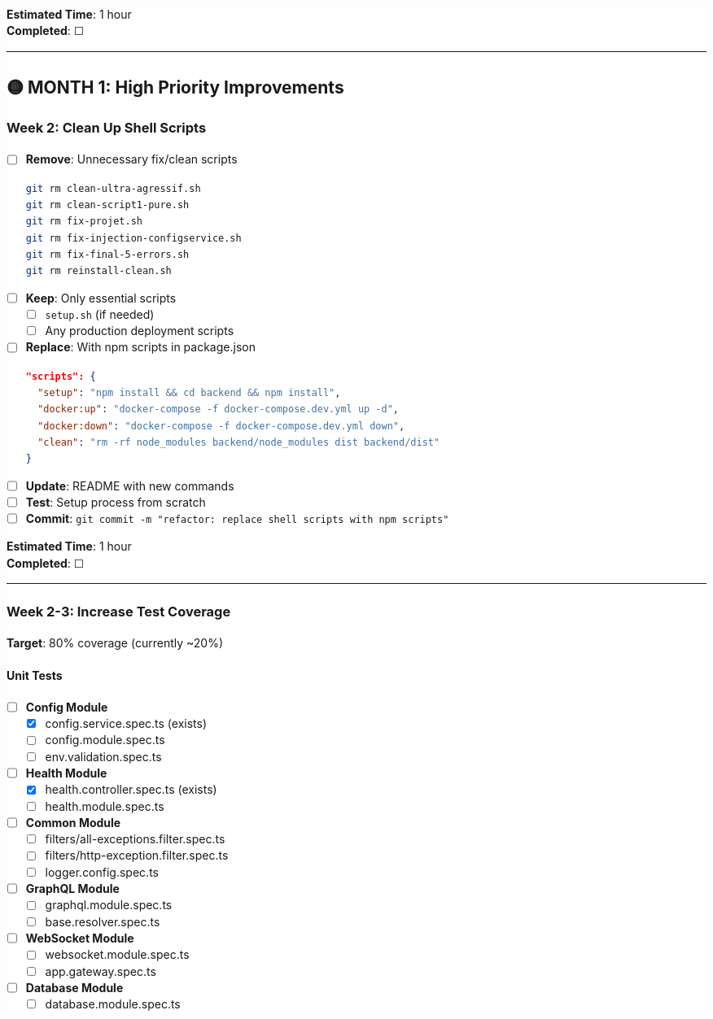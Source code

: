 **Estimated Time**: 1 hour  
**Completed**: ☐

---

## 🟡 MONTH 1: High Priority Improvements

### Week 2: Clean Up Shell Scripts
- [ ] **Remove**: Unnecessary fix/clean scripts
  ```bash
  git rm clean-ultra-agressif.sh
  git rm clean-script1-pure.sh
  git rm fix-projet.sh
  git rm fix-injection-configservice.sh
  git rm fix-final-5-errors.sh
  git rm reinstall-clean.sh
  ```
- [ ] **Keep**: Only essential scripts
  - [ ] `setup.sh` (if needed)
  - [ ] Any production deployment scripts
- [ ] **Replace**: With npm scripts in package.json
  ```json
  "scripts": {
    "setup": "npm install && cd backend && npm install",
    "docker:up": "docker-compose -f docker-compose.dev.yml up -d",
    "docker:down": "docker-compose -f docker-compose.dev.yml down",
    "clean": "rm -rf node_modules backend/node_modules dist backend/dist"
  }
  ```
- [ ] **Update**: README with new commands
- [ ] **Test**: Setup process from scratch
- [ ] **Commit**: `git commit -m "refactor: replace shell scripts with npm scripts"`

**Estimated Time**: 1 hour  
**Completed**: ☐

---

### Week 2-3: Increase Test Coverage
**Target**: 80% coverage (currently ~20%)

#### Unit Tests
- [ ] **Config Module**
  - [x] config.service.spec.ts (exists)
  - [ ] config.module.spec.ts
  - [ ] env.validation.spec.ts
- [ ] **Health Module**
  - [x] health.controller.spec.ts (exists)
  - [ ] health.module.spec.ts
- [ ] **Common Module**
  - [ ] filters/all-exceptions.filter.spec.ts
  - [ ] filters/http-exception.filter.spec.ts
  - [ ] logger.config.spec.ts
- [ ] **GraphQL Module**
  - [ ] graphql.module.spec.ts
  - [ ] base.resolver.spec.ts
- [ ] **WebSocket Module**
  - [ ] websocket.module.spec.ts
  - [ ] app.gateway.spec.ts
- [ ] **Database Module**
  - [ ] database.module.spec.ts
